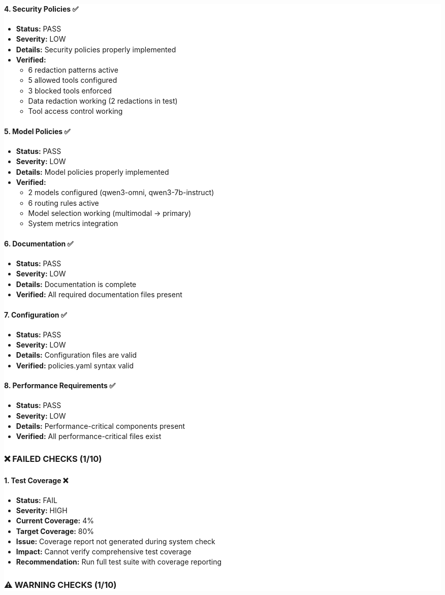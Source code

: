 #### 4. **Security Policies** ✅
- **Status:** PASS
- **Severity:** LOW
- **Details:** Security policies properly implemented
- **Verified:**
  - 6 redaction patterns active
  - 5 allowed tools configured
  - 3 blocked tools enforced
  - Data redaction working (2 redactions in test)
  - Tool access control working

#### 5. **Model Policies** ✅
- **Status:** PASS
- **Severity:** LOW
- **Details:** Model policies properly implemented
- **Verified:**
  - 2 models configured (qwen3-omni, qwen3-7b-instruct)
  - 6 routing rules active
  - Model selection working (multimodal → primary)
  - System metrics integration

#### 6. **Documentation** ✅
- **Status:** PASS
- **Severity:** LOW
- **Details:** Documentation is complete
- **Verified:** All required documentation files present

#### 7. **Configuration** ✅
- **Status:** PASS
- **Severity:** LOW
- **Details:** Configuration files are valid
- **Verified:** policies.yaml syntax valid

#### 8. **Performance Requirements** ✅
- **Status:** PASS
- **Severity:** LOW
- **Details:** Performance-critical components present
- **Verified:** All performance-critical files exist

### ❌ **FAILED CHECKS (1/10)**

#### 1. **Test Coverage** ❌
- **Status:** FAIL
- **Severity:** HIGH
- **Current Coverage:** 4%
- **Target Coverage:** 80%
- **Issue:** Coverage report not generated during system check
- **Impact:** Cannot verify comprehensive test coverage
- **Recommendation:** Run full test suite with coverage reporting

### ⚠️ **WARNING CHECKS (1/10)**
